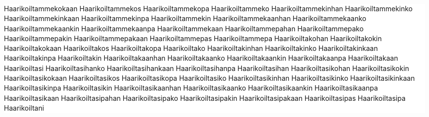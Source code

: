Haarikoiltammekokaan
Haarikoiltammekos
Haarikoiltammekopa
Haarikoiltammeko
Haarikoiltammekinhan
Haarikoiltammekinko
Haarikoiltammekinkaan
Haarikoiltammekinpa
Haarikoiltammekin
Haarikoiltammekaanhan
Haarikoiltammekaanko
Haarikoiltammekaankin
Haarikoiltammekaanpa
Haarikoiltammekaan
Haarikoiltammepahan
Haarikoiltammepako
Haarikoiltammepakin
Haarikoiltammepakaan
Haarikoiltammepas
Haarikoiltammepa
Haarikoiltakohan
Haarikoiltakokin
Haarikoiltakokaan
Haarikoiltakos
Haarikoiltakopa
Haarikoiltako
Haarikoiltakinhan
Haarikoiltakinko
Haarikoiltakinkaan
Haarikoiltakinpa
Haarikoiltakin
Haarikoiltakaanhan
Haarikoiltakaanko
Haarikoiltakaankin
Haarikoiltakaanpa
Haarikoiltakaan
Haarikoiltasi
Haarikoiltasihanko
Haarikoiltasihankaan
Haarikoiltasihanpa
Haarikoiltasihan
Haarikoiltasikohan
Haarikoiltasikokin
Haarikoiltasikokaan
Haarikoiltasikos
Haarikoiltasikopa
Haarikoiltasiko
Haarikoiltasikinhan
Haarikoiltasikinko
Haarikoiltasikinkaan
Haarikoiltasikinpa
Haarikoiltasikin
Haarikoiltasikaanhan
Haarikoiltasikaanko
Haarikoiltasikaankin
Haarikoiltasikaanpa
Haarikoiltasikaan
Haarikoiltasipahan
Haarikoiltasipako
Haarikoiltasipakin
Haarikoiltasipakaan
Haarikoiltasipas
Haarikoiltasipa
Haarikoiltani